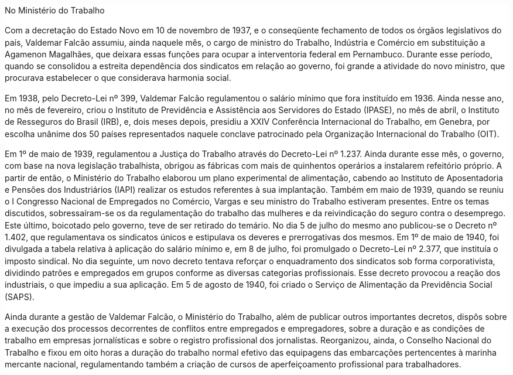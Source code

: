 No Ministério do Trabalho

Com a decretação do Estado Novo em 10 de novembro de 1937, e o
conseqüente fechamento de todos os órgãos legislativos do país, Valdemar
Falcão assumiu, ainda naquele mês, o cargo de ministro do Trabalho,
Indústria e Comércio em substituição a Agamenon Magalhães, que deixara
essas funções para ocupar a interventoria federal em Pernambuco. Durante
esse período, quando se consolidou a estreita dependência dos sindicatos
em relação ao governo, foi grande a atividade do novo ministro, que
procurava estabelecer o que considerava harmonia social.

Em 1938, pelo Decreto-Lei nº 399, Valdemar Falcão regulamentou o salário
mínimo que fora instituído em 1936. Ainda nesse ano, no mês de
fevereiro, criou o Instituto de Previdência e Assistência aos Servidores
do Estado (IPASE), no mês de abril, o Instituto de Resseguros do Brasil
(IRB), e, dois meses depois, presidiu a XXIV Conferência Internacional
do Trabalho, em Genebra, por escolha unânime dos 50 países representados
naquele conclave patrocinado pela Organização Internacional do Trabalho
(OIT).

Em 1º de maio de 1939, regulamentou a Justiça do Trabalho através do
Decreto-Lei nº 1.237. Ainda durante esse mês, o governo, com base na
nova legislação trabalhista, obrigou as fábricas com mais de quinhentos
operários a instalarem refeitório próprio. A partir de então, o
Ministério do Trabalho elaborou um plano experimental de alimentação,
cabendo ao Instituto de Aposentadoria e Pensões dos Industriários (IAPI)
realizar os estudos referentes à sua implantação. Também em maio de
1939, quando se reuniu o I Congresso Nacional de Empregados no Comércio,
Vargas e seu ministro do Trabalho estiveram presentes. Entre os temas
discutidos, sobressaíram-se os da regulamentação do trabalho das
mulheres e da reivindicação do seguro contra o desemprego. Este último,
boicotado pelo governo, teve de ser retirado do temário. No dia 5 de
julho do mesmo ano publicou-se o Decreto nº 1.402, que regulamentava os
sindicatos únicos e estipulava os deveres e prerrogativas dos mesmos. Em
1º de maio de 1940, foi divulgada a tabela relativa à aplicação do
salário mínimo e, em 8 de julho, foi promulgado o Decreto-Lei nº 2.377,
que instituía o imposto sindical. No dia seguinte, um novo decreto
tentava reforçar o enquadramento dos sindicatos sob forma
corporativista, dividindo patrões e empregados em grupos conforme as
diversas categorias profissionais. Esse decreto provocou a reação dos
industriais, o que impediu a sua aplicação. Em 5 de agosto de 1940, foi
criado o Serviço de Alimentação da Previdência Social (SAPS).

Ainda durante a gestão de Valdemar Falcão, o Ministério do Trabalho,
além de publicar outros importantes decretos, dispôs sobre a execução
dos processos decorrentes de conflitos entre empregados e empregadores,
sobre a duração e as condições de trabalho em empresas jornalísticas e
sobre o registro profissional dos jornalistas. Reorganizou, ainda, o
Conselho Nacional do Trabalho e fixou em oito horas a duração do
trabalho normal efetivo das equipagens das embarcações pertencentes à
marinha mercante nacional, regulamentando também a criação de cursos de
aperfeiçoamento profissional para trabalhadores.
